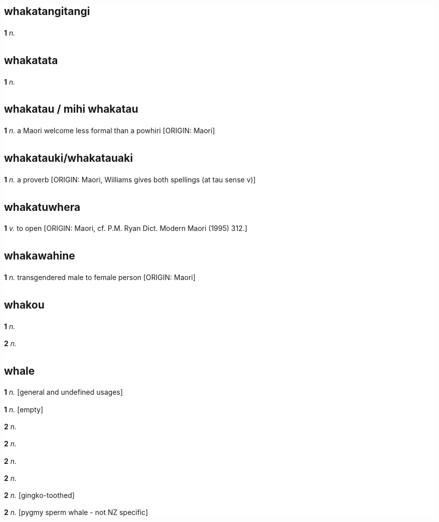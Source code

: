 ## whakatangitangi
 
<b>1</b> <i>n.</i>

## whakatata
 
<b>1</b> <i>n.</i>

## whakatau / mihi whakatau
 
<b>1</b> <i>n.</i> a Maori welcome less formal than a powhiri [ORIGIN: Maori]

## whakatauki/whakatauaki
 
<b>1</b> <i>n.</i> a proverb [ORIGIN: Maori, Williams gives both spellings (at tau sense v)]

## whakatuwhera
 
<b>1</b> <i>v.</i> to open [ORIGIN: Maori, cf. P.M. Ryan Dict. Modern Maori (1995) 312.]

## whakawahine
 
<b>1</b> <i>n.</i> transgendered male to female person [ORIGIN: Maori]

## whakou
 
<b>1</b> <i>n.</i>

 
<b>2</b> <i>n.</i>

## whale
 
<b>1</b> <i>n.</i> [general and undefined usages]

 
<b>1</b> <i>n.</i> [empty]

 
<b>2</b> <i>n.</i>

 
<b>2</b> <i>n.</i>

 
<b>2</b> <i>n.</i>

 
<b>2</b> <i>n.</i>

 
<b>2</b> <i>n.</i> [gingko-toothed]

 
<b>2</b> <i>n.</i> [pygmy sperm whale - not NZ specific]

 
